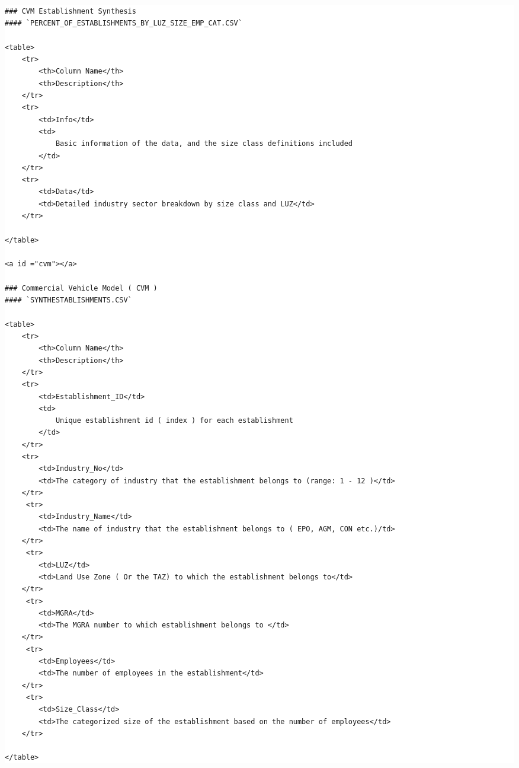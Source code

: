 ```
### CVM Establishment Synthesis
#### `PERCENT_OF_ESTABLISHMENTS_BY_LUZ_SIZE_EMP_CAT.CSV`

<table>
    <tr>
        <th>Column Name</th>
        <th>Description</th>
    </tr>
    <tr>
        <td>Info</td>
        <td>
            Basic information of the data, and the size class definitions included
        </td>
    </tr>
    <tr>
        <td>Data</td>
        <td>Detailed industry sector breakdown by size class and LUZ</td>
    </tr>
    
</table>

<a id ="cvm"></a>

### Commercial Vehicle Model ( CVM )
#### `SYNTHESTABLISHMENTS.CSV`

<table>
    <tr>
        <th>Column Name</th>
        <th>Description</th>
    </tr>
    <tr>
        <td>Establishment_ID</td>
        <td>
            Unique establishment id ( index ) for each establishment
        </td>
    </tr>
    <tr>
        <td>Industry_No</td>
        <td>The category of industry that the establishment belongs to (range: 1 - 12 )</td>
    </tr>
     <tr>
        <td>Industry_Name</td>
        <td>The name of industry that the establishment belongs to ( EPO, AGM, CON etc.)/td>
    </tr>
     <tr>
        <td>LUZ</td>
        <td>Land Use Zone ( Or the TAZ) to which the establishment belongs to</td>
    </tr>
     <tr>
        <td>MGRA</td>
        <td>The MGRA number to which establishment belongs to </td>
    </tr>
     <tr>
        <td>Employees</td>
        <td>The number of employees in the establishment</td>
    </tr>
     <tr>
        <td>Size_Class</td>
        <td>The categorized size of the establishment based on the number of employees</td>
    </tr>
    
</table>
```